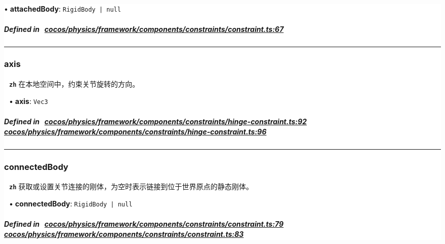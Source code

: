 

•  **attachedBody**:
 ``RigidBody | null`` 
</div>

##### Defined in &nbsp;   [cocos/physics/framework/components/constraints/constraint.ts:67](https://github.com/cocos-creator/engine/blob/c7bf6b8a9/cocos/physics/framework/components/constraints/constraint.ts#L67)&nbsp;


___


### axis
<div style="margin-left: 10px;">




**`zh`** 
在本地空间中，约束关节旋转的方向。





•  **axis**:
 ``Vec3`` 
</div>

##### Defined in &nbsp;   [cocos/physics/framework/components/constraints/hinge-constraint.ts:92](https://github.com/cocos-creator/engine/blob/c7bf6b8a9/cocos/physics/framework/components/constraints/hinge-constraint.ts#L92)&nbsp;   [cocos/physics/framework/components/constraints/hinge-constraint.ts:96](https://github.com/cocos-creator/engine/blob/c7bf6b8a9/cocos/physics/framework/components/constraints/hinge-constraint.ts#L96)&nbsp;


___


### connectedBody
<div style="margin-left: 10px;">




**`zh`** 
获取或设置关节连接的刚体，为空时表示链接到位于世界原点的静态刚体。





•  **connectedBody**:
 ``RigidBody | null`` 
</div>

##### Defined in &nbsp;   [cocos/physics/framework/components/constraints/constraint.ts:79](https://github.com/cocos-creator/engine/blob/c7bf6b8a9/cocos/physics/framework/components/constraints/constraint.ts#L79)&nbsp;   [cocos/physics/framework/components/constraints/constraint.ts:83](https://github.com/cocos-creator/engine/blob/c7bf6b8a9/cocos/physics/framework/components/constraints/constraint.ts#L83)&nbsp;
